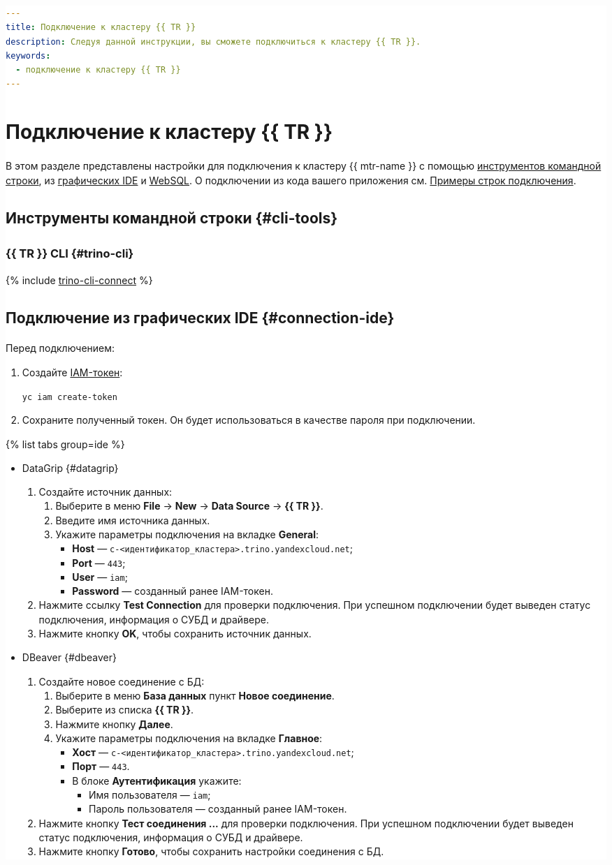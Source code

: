 ```yaml
---
title: Подключение к кластеру {{ TR }}
description: Следуя данной инструкции, вы сможете подключиться к кластеру {{ TR }}.
keywords:
  - подключение к кластеру {{ TR }}
---
```


# Подключение к кластеру {{ TR }}

В этом разделе представлены настройки для подключения к кластеру {{ mtr-name }} с помощью [инструментов командной строки](#cli-tools), из [графических IDE](#connection-ide) и [WebSQL](#websql). О подключении из кода вашего приложения см. [Примеры строк подключения](#connection-strings).

## Инструменты командной строки {#cli-tools}

### {{ TR }} CLI {#trino-cli}

{% include [trino-cli-connect](../../_includes/managed-trino/trino-cli-connect.md) %}

## Подключение из графических IDE {#connection-ide}

Перед подключением:

1. Создайте [IAM-токен](../../iam/concepts/authorization/iam-token.md):

   ```bash
   yc iam create-token
   ```

1. Сохраните полученный токен. Он будет использоваться в качестве пароля при подключении.

{% list tabs group=ide %}

- DataGrip {#datagrip}

  1. Создайте источник данных:
     1. Выберите в меню **File** → **New** → **Data Source** → **{{ TR }}**.
     1. Введите имя источника данных.
     1. Укажите параметры подключения на вкладке **General**:
        * **Host** — `c-<идентификатор_кластера>.trino.yandexcloud.net`;
        * **Port** — `443`;
        * **User** — `iam`;
        * **Password** — созданный ранее IAM-токен.
  1. Нажмите ссылку **Test Connection** для проверки подключения. При успешном подключении будет выведен статус подключения, информация о СУБД и драйвере.
  1. Нажмите кнопку **OK**, чтобы сохранить источник данных.

- DBeaver {#dbeaver}

  1. Создайте новое соединение с БД:
     1. Выберите в меню **База данных** пункт **Новое соединение**.
     1. Выберите из списка **{{ TR }}**.
     1. Нажмите кнопку **Далее**.
     1. Укажите параметры подключения на вкладке **Главное**:
        * **Хост** — `c-<идентификатор_кластера>.trino.yandexcloud.net`;  
        * **Порт** — `443`.
        * В блоке **Аутентификация** укажите:
            * Имя пользователя — `iam`;
            * Пароль пользователя — созданный ранее IAM-токен.
  1. Нажмите кнопку **Тест соединения ...** для проверки подключения. При успешном подключении будет выведен статус подключения, информация о СУБД и драйвере.
  1. Нажмите кнопку **Готово**, чтобы сохранить настройки соединения с БД.
